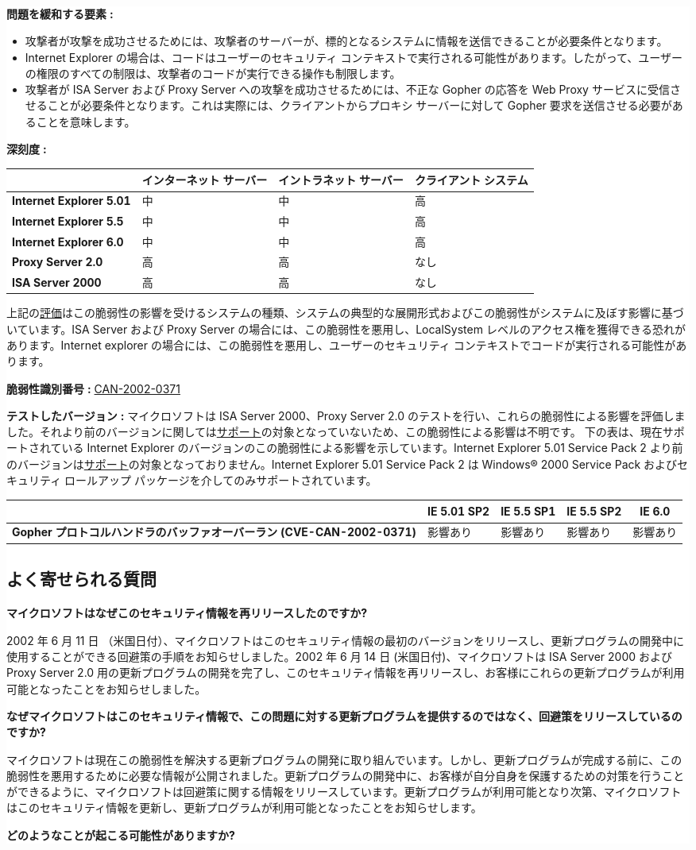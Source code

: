 **問題を緩和する要素** **:**

-   攻撃者が攻撃を成功させるためには、攻撃者のサーバーが、標的となるシステムに情報を送信できることが必要条件となります。
-   Internet Explorer の場合は、コードはユーザーのセキュリティ コンテキストで実行される可能性があります。したがって、ユーザーの権限のすべての制限は、攻撃者のコードが実行できる操作も制限します。
-   攻撃者が ISA Server および Proxy Server への攻撃を成功させるためには、不正な Gopher の応答を Web Proxy サービスに受信させることが必要条件となります。これは実際には、クライアントからプロキシ サーバーに対して Gopher 要求を送信させる必要があることを意味します。

**深刻度** **:**

|                            | インターネット サーバー | イントラネット サーバー | クライアント システム |
|----------------------------|-------------------------|-------------------------|-----------------------|
| **Internet Explorer 5.01** | 中                      | 中                      | 高                    |
| **Internet Explorer 5.5**  | 中                      | 中                      | 高                    |
| **Internet Explorer 6.0**  | 中                      | 中                      | 高                    |
| **Proxy Server 2.0**       | 高                      | 高                      | なし                  |
| **ISA Server 2000**        | 高                      | 高                      | なし                  |

上記の[評価](http://www.microsoft.com/japan/technet/security/policy/rating1.mspx)はこの脆弱性の影響を受けるシステムの種類、システムの典型的な展開形式およびこの脆弱性がシステムに及ぼす影響に基づいています。ISA Server および Proxy Server の場合には、この脆弱性を悪用し、LocalSystem レベルのアクセス権を獲得できる恐れがあります。Internet explorer の場合には、この脆弱性を悪用し、ユーザーのセキュリティ コンテキストでコードが実行される可能性があります。

**脆弱性識別番号** **:**
[CAN-2002-0371](http://www.cve.mitre.org/cgi-bin/cvename.cgi?name=can-2002-0371)

**テストしたバージョン** **:**
マイクロソフトは ISA Server 2000、Proxy Server 2.0 のテストを行い、これらの脆弱性による影響を評価しました。それより前のバージョンに関しては[サポート](http://support.microsoft.com/lifecycle/)の対象となっていないため、この脆弱性による影響は不明です。
下の表は、現在サポートされている Internet Explorer のバージョンのこの脆弱性による影響を示しています。Internet Explorer 5.01 Service Pack 2 より前のバージョンは[サポート](http://support.microsoft.com/lifecycle/)の対象となっておりません。Internet Explorer 5.01 Service Pack 2 は Windows® 2000 Service Pack およびセキュリティ ロールアップ パッケージを介してのみサポートされています。

|                                                                                 | IE 5.01 SP2 | IE 5.5 SP1 | IE 5.5 SP2 | IE 6.0   |
|---------------------------------------------------------------------------------|-------------|------------|------------|----------|
| **Gopher** **プロトコルハンドラのバッファオーバーラン** **(CVE-CAN-2002-0371)** | 影響あり    | 影響あり   | 影響あり   | 影響あり |

よく寄せられる質問
------------------

<span></span>
**マイクロソフトはなぜこのセキュリティ情報を再リリースしたのですか?**

2002 年 6 月 11 日 （米国日付）、マイクロソフトはこのセキュリティ情報の最初のバージョンをリリースし、更新プログラムの開発中に使用することができる回避策の手順をお知らせしました。2002 年 6 月 14 日 (米国日付)、マイクロソフトは ISA Server 2000 および Proxy Server 2.0 用の更新プログラムの開発を完了し、このセキュリティ情報を再リリースし、お客様にこれらの更新プログラムが利用可能となったことをお知らせしました。

**なぜマイクロソフトはこのセキュリティ情報で、この問題に対する更新プログラムを提供するのではなく、回避策をリリースしているのですか?**

マイクロソフトは現在この脆弱性を解決する更新プログラムの開発に取り組んでいます。しかし、更新プログラムが完成する前に、この脆弱性を悪用するために必要な情報が公開されました。更新プログラムの開発中に、お客様が自分自身を保護するための対策を行うことができるように、マイクロソフトは回避策に関する情報をリリースしています。更新プログラムが利用可能となり次第、マイクロソフトはこのセキュリティ情報を更新し、更新プログラムが利用可能となったことをお知らせします。

**どのようなことが起こる可能性がありますか?**
